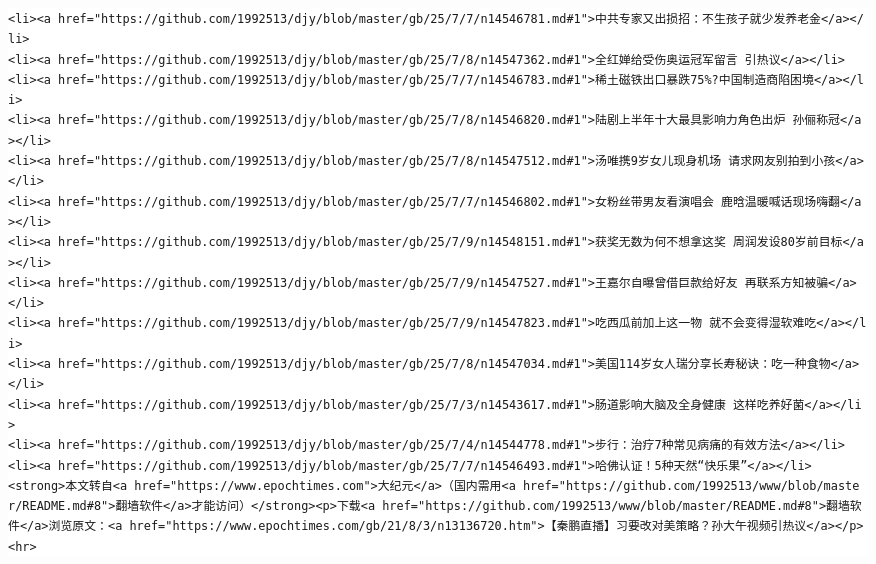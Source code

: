 ```
<li><a href="https://github.com/1992513/djy/blob/master/gb/25/7/7/n14546781.md#1">中共专家又出损招：不生孩子就少发养老金</a></li>
<li><a href="https://github.com/1992513/djy/blob/master/gb/25/7/8/n14547362.md#1">全红婵给受伤奥运冠军留言 引热议</a></li>
<li><a href="https://github.com/1992513/djy/blob/master/gb/25/7/7/n14546783.md#1">稀土磁铁出口暴跌75%?中国制造商陷困境</a></li>
<li><a href="https://github.com/1992513/djy/blob/master/gb/25/7/8/n14546820.md#1">陆剧上半年十大最具影响力角色出炉 孙俪称冠</a></li>
<li><a href="https://github.com/1992513/djy/blob/master/gb/25/7/8/n14547512.md#1">汤唯携9岁女儿现身机场 请求网友别拍到小孩</a></li>
<li><a href="https://github.com/1992513/djy/blob/master/gb/25/7/7/n14546802.md#1">女粉丝带男友看演唱会 鹿晗温暖喊话现场嗨翻</a></li>
<li><a href="https://github.com/1992513/djy/blob/master/gb/25/7/9/n14548151.md#1">获奖无数为何不想拿这奖 周润发设80岁前目标</a></li>
<li><a href="https://github.com/1992513/djy/blob/master/gb/25/7/9/n14547527.md#1">王嘉尔自曝曾借巨款给好友 再联系方知被骗</a></li>
<li><a href="https://github.com/1992513/djy/blob/master/gb/25/7/9/n14547823.md#1">吃西瓜前加上这一物 就不会变得湿软难吃</a></li>
<li><a href="https://github.com/1992513/djy/blob/master/gb/25/7/8/n14547034.md#1">美国114岁女人瑞分享长寿秘诀：吃一种食物</a></li>
<li><a href="https://github.com/1992513/djy/blob/master/gb/25/7/3/n14543617.md#1">肠道影响大脑及全身健康 这样吃养好菌</a></li>
<li><a href="https://github.com/1992513/djy/blob/master/gb/25/7/4/n14544778.md#1">步行：治疗7种常见病痛的有效方法</a></li>
<li><a href="https://github.com/1992513/djy/blob/master/gb/25/7/7/n14546493.md#1">哈佛认证！5种天然“快乐果”</a></li>
<strong>本文转自<a href="https://www.epochtimes.com">大纪元</a>（国内需用<a href="https://github.com/1992513/www/blob/master/README.md#8">翻墙软件</a>才能访问）</strong><p>下载<a href="https://github.com/1992513/www/blob/master/README.md#8">翻墙软件</a>浏览原文：<a href="https://www.epochtimes.com/gb/21/8/3/n13136720.htm">【秦鹏直播】习要改对美策略？孙大午视频引热议</a></p><hr>
```